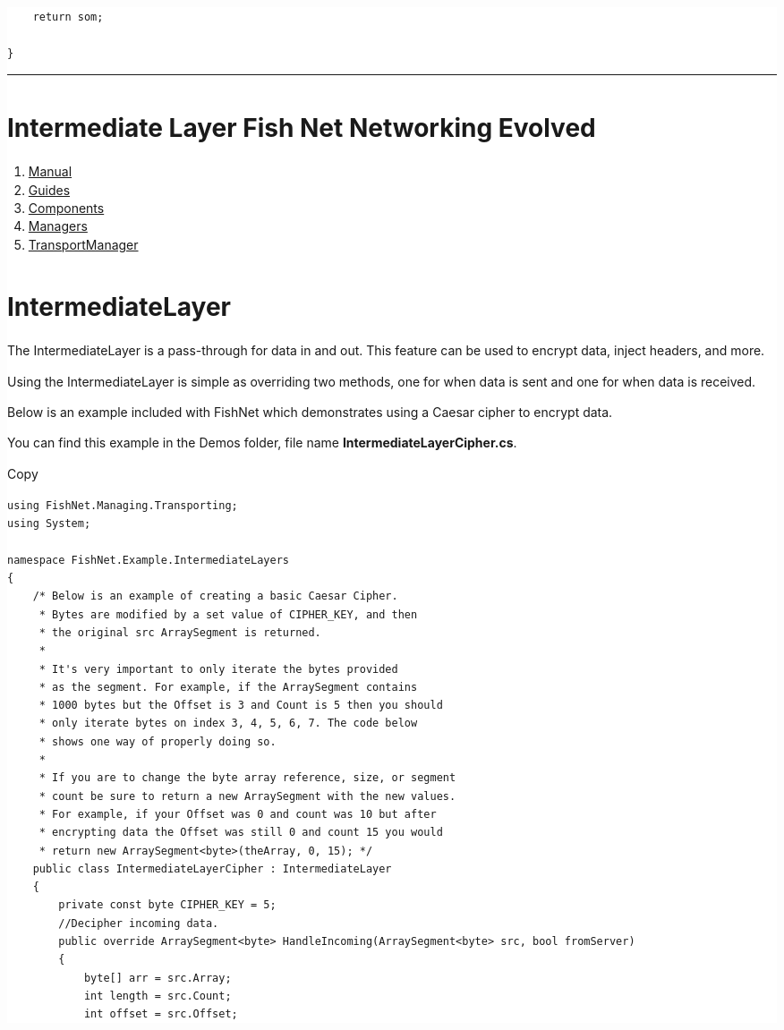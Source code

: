         return som;
    
    }


---

# Intermediate Layer Fish Net Networking Evolved

1.  [Manual](/docs/manual)
3.  [Guides](/docs/manual/guides)
5.  [Components](/docs/manual/guides/components)
7.  [Managers](/docs/manual/guides/components/managers)
9.  [TransportManager](/docs/manual/guides/components/managers/transportmanager)

# IntermediateLayer

The IntermediateLayer is a pass-through for data in and out. This feature can be used to encrypt data, inject headers, and more.

Using the IntermediateLayer is simple as overriding two methods, one for when data is sent and one for when data is received.

Below is an example included with FishNet which demonstrates using a Caesar cipher to encrypt data.

You can find this example in the Demos folder, file name **IntermediateLayerCipher.cs**.

Copy

    using FishNet.Managing.Transporting;
    using System;
    
    namespace FishNet.Example.IntermediateLayers
    {
        /* Below is an example of creating a basic Caesar Cipher.
         * Bytes are modified by a set value of CIPHER_KEY, and then
         * the original src ArraySegment is returned.
         * 
         * It's very important to only iterate the bytes provided
         * as the segment. For example, if the ArraySegment contains
         * 1000 bytes but the Offset is 3 and Count is 5 then you should
         * only iterate bytes on index 3, 4, 5, 6, 7. The code below
         * shows one way of properly doing so.
         * 
         * If you are to change the byte array reference, size, or segment
         * count be sure to return a new ArraySegment with the new values.
         * For example, if your Offset was 0 and count was 10 but after
         * encrypting data the Offset was still 0 and count 15 you would
         * return new ArraySegment<byte>(theArray, 0, 15); */
        public class IntermediateLayerCipher : IntermediateLayer
        {
            private const byte CIPHER_KEY = 5;
            //Decipher incoming data.
            public override ArraySegment<byte> HandleIncoming(ArraySegment<byte> src, bool fromServer)
            {
                byte[] arr = src.Array;
                int length = src.Count;
                int offset = src.Offset;
    